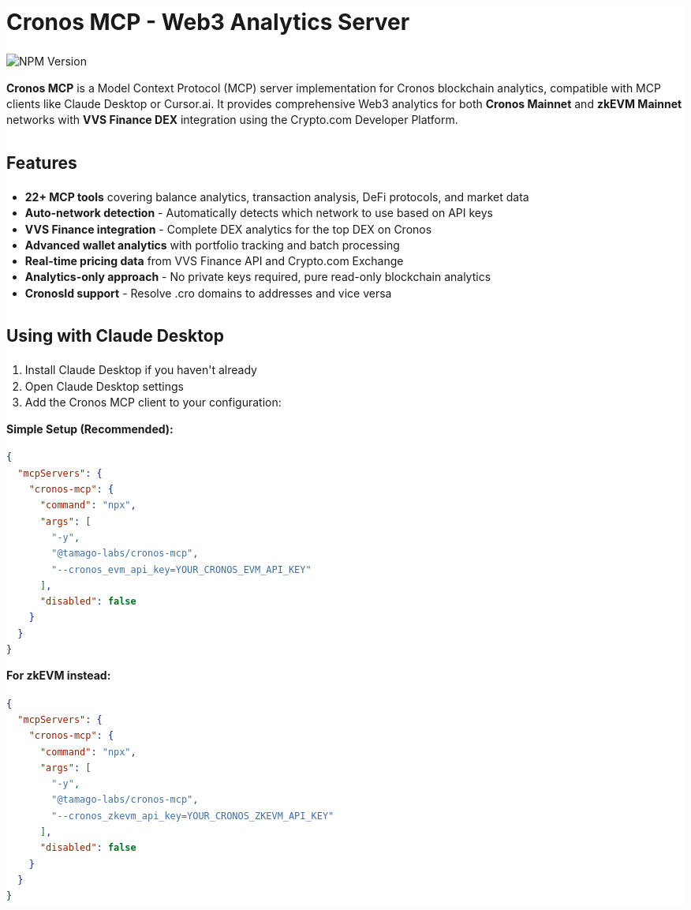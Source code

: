 # Cronos MCP - Web3 Analytics Server

![NPM Version](https://img.shields.io/npm/v/@tamago-labs/cronos-mcp)

**Cronos MCP** is a Model Context Protocol (MCP) server implementation for Cronos blockchain analytics, compatible with MCP clients like Claude Desktop or Cursor.ai. It provides comprehensive Web3 analytics for both **Cronos Mainnet** and **zkEVM Mainnet** networks with **VVS Finance DEX** integration using the Crypto.com Developer Platform.

## Features

- **22+ MCP tools** covering balance analytics, transaction analysis, DeFi protocols, and market data
- **Auto-network detection** - Automatically detects which network to use based on API keys
- **VVS Finance integration** - Complete DEX analytics for the top DEX on Cronos
- **Advanced wallet analytics** with portfolio tracking and batch processing
- **Real-time pricing data** from VVS Finance API and Crypto.com Exchange
- **Analytics-only approach** - No private keys required, pure read-only blockchain analytics
- **CronosId support** - Resolve .cro domains to addresses and vice versa

## Using with Claude Desktop

1. Install Claude Desktop if you haven't already
2. Open Claude Desktop settings  
3. Add the Cronos MCP client to your configuration:

**Simple Setup (Recommended):**
```json
{
  "mcpServers": {
    "cronos-mcp": {
      "command": "npx",
      "args": [
        "-y",
        "@tamago-labs/cronos-mcp",
        "--cronos_evm_api_key=YOUR_CRONOS_EVM_API_KEY"
      ],
      "disabled": false
    }
  }
}
```

**For zkEVM instead:**
```json
{
  "mcpServers": {
    "cronos-mcp": {
      "command": "npx", 
      "args": [
        "-y",
        "@tamago-labs/cronos-mcp",
        "--cronos_zkevm_api_key=YOUR_CRONOS_ZKEVM_API_KEY"
      ],
      "disabled": false
    }
  }
}
```
